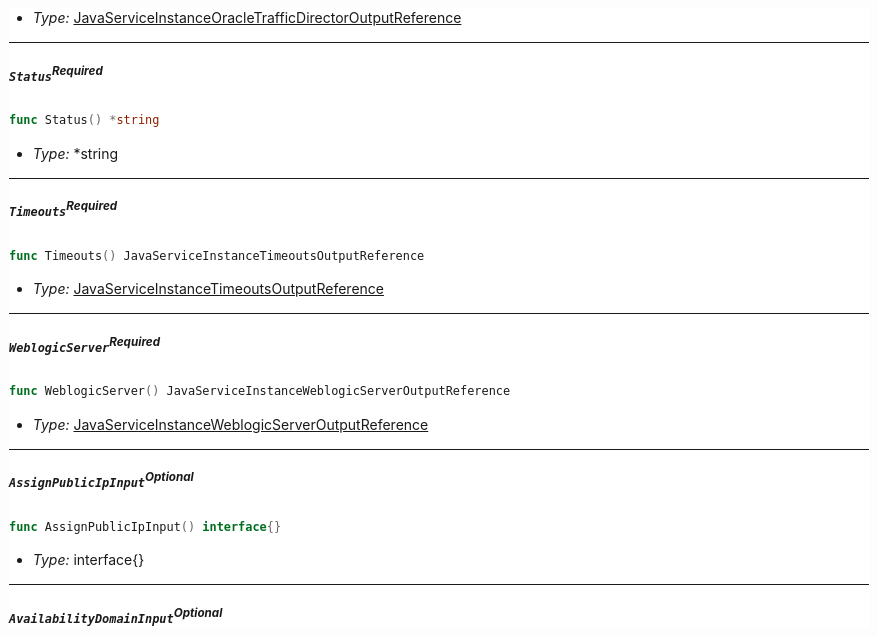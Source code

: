 - *Type:* <a href="#@cdktf/provider-oraclepaas.javaServiceInstance.JavaServiceInstanceOracleTrafficDirectorOutputReference">JavaServiceInstanceOracleTrafficDirectorOutputReference</a>

---

##### `Status`<sup>Required</sup> <a name="Status" id="@cdktf/provider-oraclepaas.javaServiceInstance.JavaServiceInstance.property.status"></a>

```go
func Status() *string
```

- *Type:* *string

---

##### `Timeouts`<sup>Required</sup> <a name="Timeouts" id="@cdktf/provider-oraclepaas.javaServiceInstance.JavaServiceInstance.property.timeouts"></a>

```go
func Timeouts() JavaServiceInstanceTimeoutsOutputReference
```

- *Type:* <a href="#@cdktf/provider-oraclepaas.javaServiceInstance.JavaServiceInstanceTimeoutsOutputReference">JavaServiceInstanceTimeoutsOutputReference</a>

---

##### `WeblogicServer`<sup>Required</sup> <a name="WeblogicServer" id="@cdktf/provider-oraclepaas.javaServiceInstance.JavaServiceInstance.property.weblogicServer"></a>

```go
func WeblogicServer() JavaServiceInstanceWeblogicServerOutputReference
```

- *Type:* <a href="#@cdktf/provider-oraclepaas.javaServiceInstance.JavaServiceInstanceWeblogicServerOutputReference">JavaServiceInstanceWeblogicServerOutputReference</a>

---

##### `AssignPublicIpInput`<sup>Optional</sup> <a name="AssignPublicIpInput" id="@cdktf/provider-oraclepaas.javaServiceInstance.JavaServiceInstance.property.assignPublicIpInput"></a>

```go
func AssignPublicIpInput() interface{}
```

- *Type:* interface{}

---

##### `AvailabilityDomainInput`<sup>Optional</sup> <a name="AvailabilityDomainInput" id="@cdktf/provider-oraclepaas.javaServiceInstance.JavaServiceInstance.property.availabilityDomainInput"></a>
